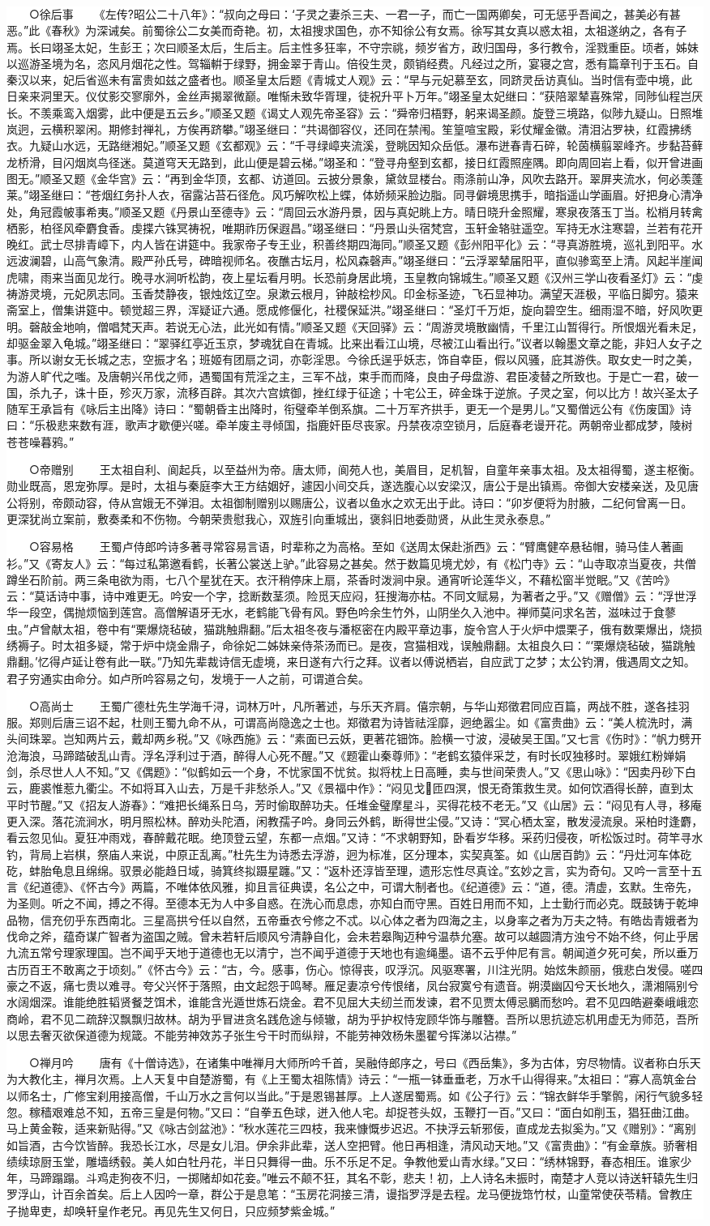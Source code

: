 　　○徐后事 
　　《左传?昭公二十八年》：“叔向之母曰：‘子灵之妻杀三夫、一君一子，而亡一国两卿矣，可无惩乎吾闻之，甚美必有甚恶。”此《春秋》为深诫矣。前蜀徐公二女美而奇艳。初，太祖搜求国色，亦不知徐公有女焉。徐写其女真以惑太祖，太祖遂纳之，各有子焉。长曰翊圣太妃，生彭王；次曰顺圣太后，生后主。后主性多狂率，不守宗祧，频岁省方，政归国母，多行教令，淫戮重臣。顷者，姊妹以巡游圣境为名，恣风月烟花之性。驾辎輧于绿野，拥金翠于青山。倍役生灵，颇销经费。凡经过之所，宴寝之宫，悉有篇章刊于玉石。自秦汉以来，妃后省巡未有富贵如兹之盛者也。顺圣皇太后题《青城丈人观》云：“早与元妃慕至玄，同跻灵岳访真仙。当时信有壶中境，此日亲来洞里天。仪仗影交寥廓外，金丝声揭翠微巅。唯惭未致华胥理，徒祝升平卜万年。”翊圣皇太妃继曰：“获陪翠辇喜殊常，同陟仙程岂厌长。不羡乘鸾入烟雾，此中便是五云乡。”顺圣又题《谒丈人观先帝圣容》云：“舜帝归梧野，躬来谒圣颜。旋登三境路，似陟九疑山。日照堆岚迥，云横积翠闲。期修封禅礼，方俟再跻攀。”翊圣继曰：“共谒御容仪，还同在禁闱。笙篁喧宝殿，彩仗耀金徽。清泪沾罗袂，红霞拂绣衣。九疑山水远，无路继湘妃。”顺圣又题《玄都观》云：“千寻绿嶂夹流溪，登眺因知众岳低。瀑布迸春青石碎，轮茵横翦翠峰齐。步黏苔藓龙桥滑，目闪烟岚鸟径迷。莫道穹天无路到，此山便是碧云梯。”翊圣和：“登寻舟壑到玄都，接日红霞照座隅。即向周回岩上看，似开曾进画图无。”顺圣又题《金华宫》云：“再到金华顶，玄都、访道回。云披分景象，黛敛显楼台。雨涤前山净，风吹去路开。翠屏夹流水，何必羡蓬莱。”翊圣继曰：“苍烟红务扑人衣，宿露沾苔石径危。风巧解吹松上蝶，体娇频采脸边脂。同寻僻境思携手，暗指遥山学画眉。好把身心清净处，角冠霞帔事希夷。”顺圣又题《丹景山至德寺》云：“周回云水游丹景，因与真妃眺上方。晴日晓升金照耀，寒泉夜落玉丁当。松梢月转禽栖影，柏径风牵麝食香。虔揲六铢冥祷祝，唯期祚历保遐昌。”翊圣继曰：“丹景山头宿梵宫，玉轩金辂驻遥空。军持无水注寒碧，兰若有花开晚红。武士尽排青嶂下，内人皆在讲筵中。我家帝子专王业，积善终期四海同。”顺圣又题《彭州阳平化》云：“寻真游胜境，巡礼到阳平。水远波澜碧，山高气象清。殿严孙氏号，碑暗视师名。夜醮古坛月，松风森磬声。”翊圣继曰：“云浮翠辇届阳平，直似骖鸾至上清。风起半崖闻虎啸，雨来当面见龙行。晚寻水涧听松韵，夜上星坛看月明。长恐前身居此境，玉皇教向锦城生。”顺圣又题《汉州三学山夜看圣灯》云：“虔祷游灵境，元妃夙志同。玉香焚静夜，银烛炫辽空。泉漱云根月，钟敲桧杪风。印金标圣迹，飞石显神功。满望天涯极，平临日脚穷。猿来斋室上，僧集讲筵中。顿觉超三界，浑疑证六通。愿成修偃化，社稷保延洪。”翊圣继曰：“圣灯千万炬，旋向碧空生。细雨湿不暗，好风吹更明。磬敲金地响，僧唱梵天声。若说无心法，此光如有情。”顺圣又题《天回驿》云：“周游灵境散幽情，千里江山暂得行。所恨烟光看未足，却驱金翠入龟城。”翊圣继曰：“翠驿红亭近玉京，梦魂犹自在青城。比来出看江山境，尽被江山看出行。”议者以翰墨文章之能，非妇人女子之事。所以谢女无长城之志，空振才名；班姬有团扇之词，亦彰淫思。今徐氏逞乎妖志，饰自幸臣，假以风骚，庇其游佚。取女史一时之美，为游人旷代之嗤。及唐朝兴吊伐之师，遇蜀国有荒淫之主，三军不战，束手而而降，良由子母盘游、君臣凌替之所致也。于是亡一君，破一国，杀九子，诛十臣，殄灭万家，流移百辟。其次六宫嫔御，挫红绿于征途；十宅公王，碎金珠于逆旅。子灵之室，何以比方！故兴圣太子随军王承旨有《咏后主出降》诗曰：“蜀朝昏主出降时，衔璧牵羊倒系旗。二十万军齐拱手，更无一个是男儿。”又蜀僧远公有《伤废国》诗曰：“乐极悲来数有涯，歌声才歇便兴嗟。牵羊废主寻倾国，指鹿奸臣尽丧家。丹禁夜凉空锁月，后庭春老谩开花。两朝帝业都成梦，陵树苍苍噪暮鸦。” 

　　○帝赠别 
　　王太祖自利、阆起兵，以至益州为帝。唐太师，阆苑人也，美眉目，足机智，自童年亲事太祖。及太祖得蜀，遂主枢衡。勋业既高，恩宠弥厚。是时，太祖与秦庭李大王方结姻好，遽因小间交兵，遂选腹心以安梁汉，唐公于是出镇焉。帝御大安楼亲送，及见唐公将别，帝颇动容，侍从宫娥无不弹泪。太祖御制赠别以赐唐公，议者以鱼水之欢无出于此。诗曰：“卯岁便将为肘腋，二纪何曾离一日。更深犹尚立案前，敷奏柔和不伤物。今朝荣贵慰我心，双旌引向重城出，褒斜旧地委勋贤，从此生灵永泰息。” 

　　○容易格 
　　王蜀卢侍郎吟诗多著寻常容易言语，时辈称之为高格。至如《送周太保赴浙西》云：“臂鹰健卒悬毡帽，骑马佳人著画衫。”又《寄友人》云：“每过私第邀看鹤，长著公裳送上驴。”此容易之甚矣。然于数篇见境尤妙，有《松门寺》云：“山寺取凉当夏夜，共僧蹲坐石阶前。两三条电欲为雨，七八个星犹在天。衣汗稍停床上扇，茶香时泼涧中泉。通宵听论莲华义，不藉松窗半觉眠。”又《苦吟》云：“莫话诗中事，诗中难更无。吟安一个字，捻断数茎须。险觅天应闷，狂搜海亦枯。不同文赋易，为著者之乎。”又《赠僧》云：“浮世浮华一段空，偶抛烦恼到莲宫。高僧解语牙无水，老鹤能飞骨有风。野色吟余生竹外，山阴坐久入池中。禅师莫问求名苦，滋味过于食蓼虫。”卢曾献太祖，卷中有“栗爆烧毡破，猫跳触鼎翻。”后太祖冬夜与潘枢密在内殿平章边事，旋令宫人于火炉中煨栗子，俄有数栗爆出，烧损绣褥子。时太祖多疑，常于炉中烧金鼎子，命徐妃二姊妹亲侍茶汤而已。是夜，宫猫相戏，误触鼎翻。太祖良久曰：“‘栗爆烧毡破，猫跳触鼎翻。’忆得卢延让卷有此一联。”乃知先辈裁诗信无虚境，来日遂有六行之拜。议者以傅说栖岩，自应武丁之梦；太公钓渭，俄遇周文之知。君子穷通实由命分。如卢所吟容易之句，发境于一人之前，可谓道合矣。 

　　○高尚士 
　　王蜀广德杜先生学海千浔，词林万叶，凡所著述，与乐天齐肩。僖宗朝，与华山郑徵君同应百篇，两战不胜，遂各挂羽服。郑则后唐三诏不起，杜则王蜀九命不从，可谓高尚隐逸之士也。郑徵君为诗皆祛淫靡，迥绝嚣尘。如《富贵曲》云：“美人梳洗时，满头间珠翠。岂知两片云，戴却两乡税。”又《咏西施》云：“素面已云妖，更著花钿饰。脸横一寸波，浸破吴王国。”又七言《伤时》：“帆力劈开沧海浪，马蹄踏破乱山青。浮名浮利过于酒，醉得人心死不醒。”又《题霍山秦尊师》：“老鹤玄猿伴采芝，有时长叹独移时。翠娥红粉婵娟剑，杀尽世人人不知。”又《偶题》：“似鹤如云一个身，不忧家国不忧贫。拟将枕上日高睡，卖与世间荣贵人。”又《思山咏》：“因卖丹砂下白云，鹿裘惟惹九衢尘。不如将耳入山去，万是千非愁杀人。”又《景福中作》：“闷见戈匝四溟，恨无奇策救生灵。如何饮酒得长醉，直到太平时节醒。”又《招友人游春》：“难把长绳系日乌，芳时偷取醉功夫。任堆金璧摩星斗，买得花枝不老无。”又《山居》云：“闷见有人寻，移庵更入深。落花流涧水，明月照松林。醉劝头陀酒，闲教孺子吟。身同云外鹤，断得世尘侵。”又诗：“冥心栖太室，散发浸流泉。采柏时逢麝，看云忽见仙。夏狂冲雨戏，春醉戴花眠。绝顶登云望，东都一点烟。”又诗：“不求朝野知，卧看岁华移。采药归侵夜，听松饭过时。荷竿寻水钓，背局上岩棋，祭庙人来说，中原正乱离。”杜先生为诗悉去浮游，迥为标准，区分理本，实契真筌。如《山居百韵》云：“丹灶河车体矻矻，蚌胎龟息且绵绵。驭景必能趋日域，骑箕终拟蹑星躔。”又：“返朴还淳皆至理，遗形忘性尽真诠。”玄妙之言，实为奇句。又吟一言至十五言《纪道德》、《怀古今》两篇，不唯体依风雅，抑且言征典谟，名公之中，可谓大制者也。《纪道德》云：“道，德。清虚，玄默。生帝先，为圣则。听之不闻，搏之不得。至德本无为人中多自惑。在洗心而息虑，亦知白而守黑。百姓日用而不知，上士勤行而必克。既鼓铸于乾坤品物，信充仞乎东西南北。三星高拱兮任以自然，五帝垂衣兮修之不忒。以心体之者为四海之主，以身率之者为万夫之特。有皓齿青娥者为伐命之斧，蕴奇谋广智者为盗国之贼。曾未若轩后顺风兮清静自化，会未若皋陶迈种兮温恭允塞。故可以越圆清方浊兮不始不终，何止乎居九流五常兮理家理国。岂不闻乎天地于道德也无以清宁，岂不闻乎道德于天地也有逾绳墨。语不云乎仲尼有言。朝闻道夕死可矣，所以垂万古历百王不敢离之于顷刻。”《怀古今》云：“古，今。感事，伤心。惊得丧，叹浮沉。风驱寒署，川注光阴。始炫朱颜丽，俄悲白发侵。嗟四豪之不返，痛七贵以难寻。夸父兴怀于落照，由文起怨于鸣琴。雁足妻凉兮传恨绪，凤台寂寞兮有遗音。朔漠幽囚兮天长地久，潇湘隔别兮水阔烟深。谁能绝胜韬贤餐芝饵术，谁能含光遁世炼石烧金。君不见屈大夫纫兰而发谏，君不见贾太傅忌鵩而愁吟。君不见四皓避秦峨峨恋商岭，君不见二疏辞汉飘飘归故林。胡为乎冒进贪名践危途与倾辙，胡为乎护权恃宠顾华饰与雕簪。吾所以思抗迹忘机用虚无为师范，吾所以思去奢灭欲保道德为规箴。不能劳神效苏子张生兮干时而纵辩，不能劳神效杨朱墨翟兮挥涕以沾襟。” 

　　○禅月吟 
　　唐有《十僧诗选》，在诸集中唯禅月大师所吟千首，吴融侍郎序之，号曰《西岳集》，多为古体，穷尽物情。议者称白乐天为大教化主，禅月次焉。上人天复中自楚游蜀，有《上王蜀太祖陈情》诗云：“一瓶一钵垂垂老，万水千山得得来。”太祖曰：“寡人高筑金台以师名士，广修宝刹用接高僧，千山万水之言何以当此。”于是恩锡甚厚。上人遂居蜀焉。如《公子行》云：“锦衣鲜华手擎鹘，闲行气貌多轻忽。稼穑艰难总不知，五帝三皇是何物。”又曰：“自拳五色球，迸入他人宅。却捉苍头奴，玉鞭打一百。”又曰：“面白如削玉，猖狂曲江曲。马上黄金鞍，适来新贴得。”又《咏古剑盆池》：“秋水莲花三四枝，我来慷慨步迟迟。不抉浮云斩邪佞，直成龙去拟奚为。”又《赠别》：“离别如旨酒，古今饮皆醉。我恐长江水，尽是女儿泪。伊余非此辈，送人空把臂。他日再相逢，清风动天地。”又《富贵曲》：“有金章族。骄奢相绩续琼厨玉堂，雕墙绣毂。美人如白牡丹花，半日只舞得一曲。乐不乐足不足。争教他爱山青水绿。”又曰：“绣林锦野，春态相压。谁家少年，马蹄蹋蹋。斗鸡走狗夜不归，一掷赌却如花妾。”唯云不颠不狂，其名不彰，悲夫！初，上人诗名未振时，南楚才人竞以诗送轩辕先生归罗浮山，计百余首矣。后上人因吟一章，群公于是息笔：“玉房花洞接三清，谩指罗浮是去程。龙马便拢筇竹杖，山童常使茯苓精。曾教庄子抛卑吏，却唤轩皇作老兄。再见先生又何日，只应频梦紫金城。” 
